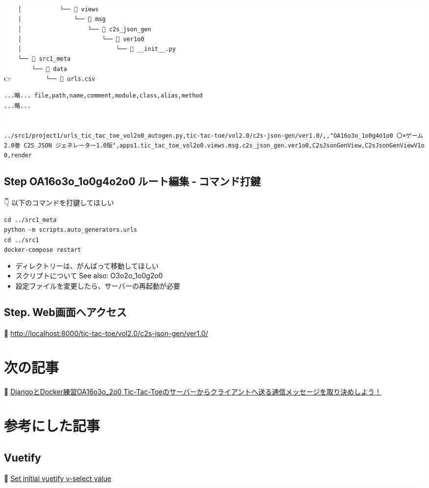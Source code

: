 ```plaintext
    │           └── 📂 views
    │               └── 📂 msg
    │                   └── 📂 c2s_json_gen
    │                       └── 📂 ver1o0
    │                           └── 📄 __init__.py
    └── 📂 src1_meta
        └── 📂 data
👉          └── 📄 urls.csv
```

```csv
...略... file,path,name,comment,module,class,alias,method
...略...


../src1/project1/urls_tic_tac_toe_vol2o0_autogen.py,tic-tac-toe/vol2.0/c2s-json-gen/ver1.0/,,"OA16o3o_1o0g4o1o0 〇×ゲーム2.0巻 C2S JSON ジェネレーター1.0版",apps1.tic_tac_toe_vol2o0.views.msg.c2s_json_gen.ver1o0,C2sJsonGenView,C2sJsonGenViewV1o0,render
```

## Step OA16o3o_1o0g4o2o0 ルート編集 - コマンド打鍵

👇 以下のコマンドを打鍵してほしい  

```shell
cd ../src1_meta
python -m scripts.auto_generators.urls
cd ../src1
docker-compose restart
```

* ディレクトリーは、がんばって移動してほしい
* スクリプトについて See also: O3o2o_1o0g2o0
* 設定ファイルを変更したら、サーバーの再起動が必要

## Step. Web画面へアクセス

📖 [http://localhost:8000/tic-tac-toe/vol2.0/c2s-json-gen/ver1.0/](http://localhost:8000/tic-tac-toe/vol2.0/c2s-json-gen/ver1.0/)  

# 次の記事

📖 [DjangoとDocker練習OA16o3o_2o0 Tic-Tac-Toeのサーバーからクライアントへ送る通信メッセージを取り決めしよう！](https://qiita.com/muzudho1/items/b8522ca256e329977288)  

# 参考にした記事

## Vuetify

📖 [Set initial vuetify v-select value](https://stackoverflow.com/questions/51392719/set-initial-vuetify-v-select-value)  
